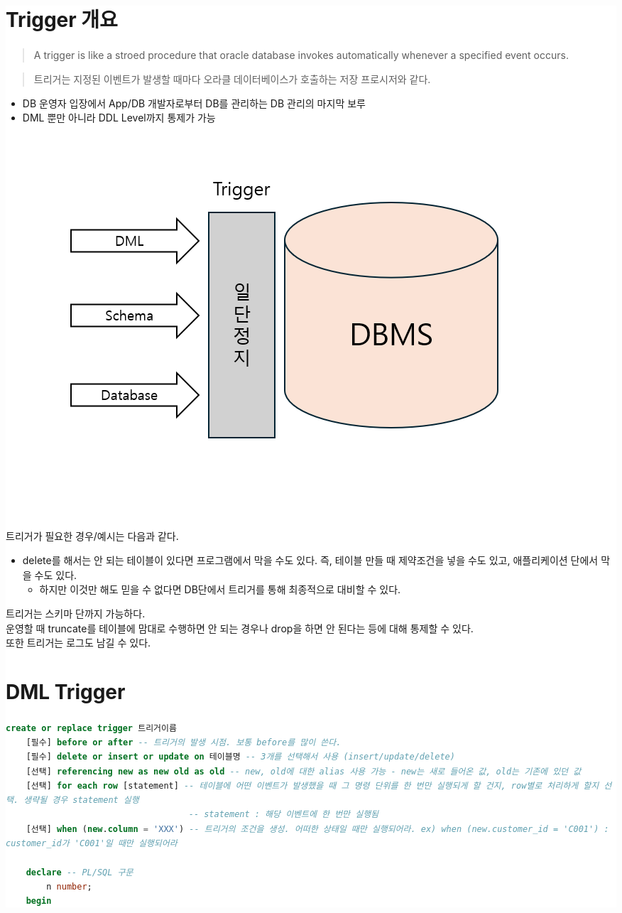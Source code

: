 # Trigger 개요

> A trigger is like a stroed procedure that oracle database invokes automatically whenever a specified event occurs.

> 트리거는 지정된 이벤트가 발생할 때마다 오라클 데이터베이스가 호출하는 저장 프로시저와 같다.

- DB 운영자 입장에서 App/DB 개발자로부터 DB를 관리하는 DB 관리의 마지막 보루
- DML 뿐만 아니라 DDL Level까지 통제가 가능

![트리거](trigger.png)

트리거가 필요한 경우/예시는 다음과 같다.
- delete를 해서는 안 되는 테이블이 있다면 프로그램에서 막을 수도 있다. 즉, 테이블 만들 때 제약조건을 넣을 수도 있고, 애플리케이션 단에서 막을 수도 있다.
  - 하지만 이것만 해도 믿을 수 없다면 DB단에서 트리거를 통해 최종적으로 대비할 수 있다.

트리거는 스키마 단까지 가능하다.  
운영할 때 truncate를 테이블에 맘대로 수행하면 안 되는 경우나 drop을 하면 안 된다는 등에 대해 통제할 수 있다.  
또한 트리거는 로그도 남길 수 있다.

# DML Trigger

```sql
create or replace trigger 트리거이름
    [필수] before or after -- 트리거의 발생 시점. 보통 before를 많이 쓴다.
    [필수] delete or insert or update on 테이블명 -- 3개를 선택해서 사용 (insert/update/delete)
    [선택] referencing new as new old as old -- new, old에 대한 alias 사용 가능 - new는 새로 들어온 값, old는 기존에 있던 값
    [선택] for each row [statement] -- 테이블에 어떤 이벤트가 발생했을 때 그 명령 단위를 한 번만 실행되게 할 건지, row별로 처리하게 할지 선택. 생략될 경우 statement 실행
                                    -- statement : 해당 이벤트에 한 번만 실행됨
    [선택] when (new.column = 'XXX') -- 트리거의 조건을 생성. 어떠한 상태일 때만 실행되어라. ex) when (new.customer_id = 'C001') : customer_id가 'C001'일 때만 실행되어라

    declare -- PL/SQL 구문
        n number;
    begin
```